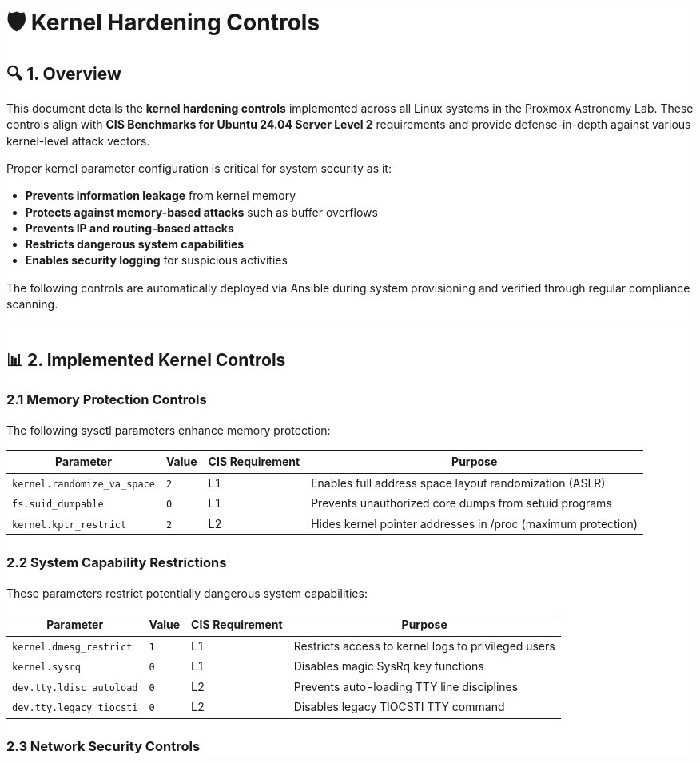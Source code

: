 

# 🛡️ **Kernel Hardening Controls**

## 🔍 **1. Overview**

This document details the **kernel hardening controls** implemented across all Linux systems in the Proxmox Astronomy Lab. These controls align with **CIS Benchmarks for Ubuntu 24.04 Server Level 2** requirements and provide defense-in-depth against various kernel-level attack vectors.

Proper kernel parameter configuration is critical for system security as it:

- **Prevents information leakage** from kernel memory
- **Protects against memory-based attacks** such as buffer overflows
- **Prevents IP and routing-based attacks**
- **Restricts dangerous system capabilities**
- **Enables security logging** for suspicious activities

The following controls are automatically deployed via Ansible during system provisioning and verified through regular compliance scanning.

---

## 📊 **2. Implemented Kernel Controls**

### **2.1 Memory Protection Controls**

The following sysctl parameters enhance memory protection:

| **Parameter** | **Value** | **CIS Requirement** | **Purpose** |
|--------------|-----------|---------------------|-------------|
| `kernel.randomize_va_space` | `2` | L1 | Enables full address space layout randomization (ASLR) |
| `fs.suid_dumpable` | `0` | L1 | Prevents unauthorized core dumps from setuid programs |
| `kernel.kptr_restrict` | `2` | L2 | Hides kernel pointer addresses in /proc (maximum protection) |

### **2.2 System Capability Restrictions**

These parameters restrict potentially dangerous system capabilities:

| **Parameter** | **Value** | **CIS Requirement** | **Purpose** |
|--------------|-----------|---------------------|-------------|
| `kernel.dmesg_restrict` | `1` | L1 | Restricts access to kernel logs to privileged users |
| `kernel.sysrq` | `0` | L1 | Disables magic SysRq key functions |
| `dev.tty.ldisc_autoload` | `0` | L2 | Prevents auto-loading TTY line disciplines |
| `dev.tty.legacy_tiocsti` | `0` | L2 | Disables legacy TIOCSTI TTY command |

### **2.3 Network Security Controls**
